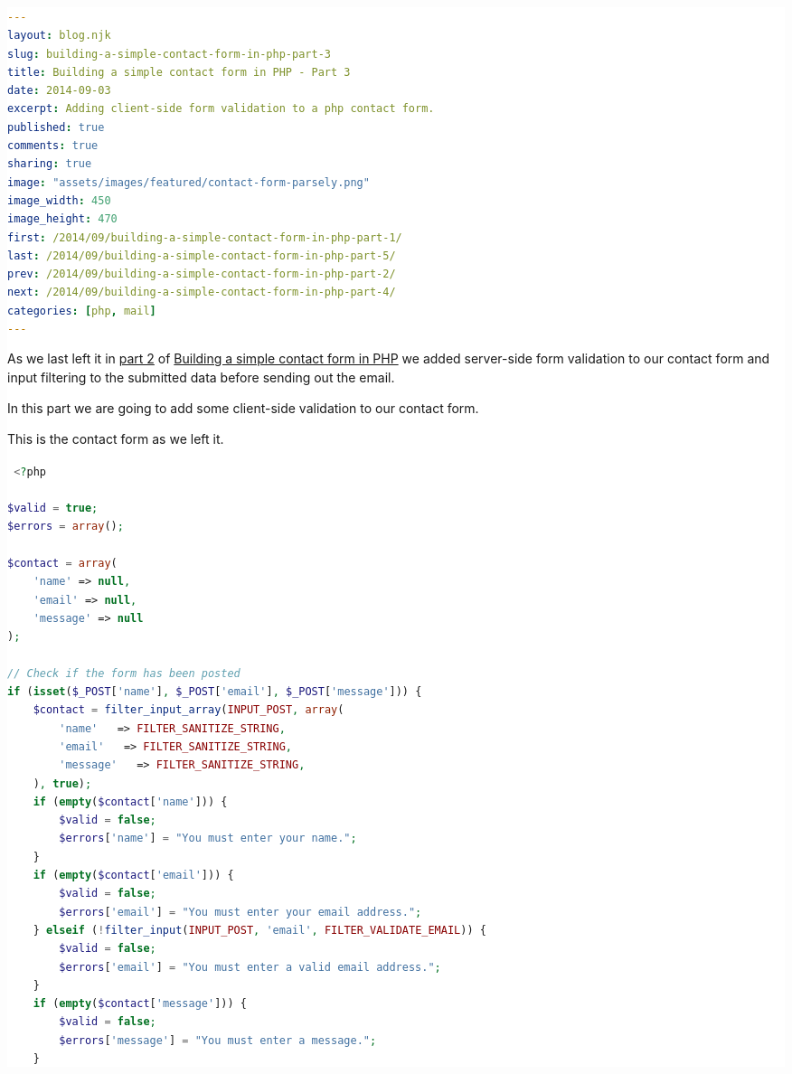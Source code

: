 ```yaml
---
layout: blog.njk
slug: building-a-simple-contact-form-in-php-part-3
title: Building a simple contact form in PHP - Part 3
date: 2014-09-03
excerpt: Adding client-side form validation to a php contact form.
published: true
comments: true
sharing: true
image: "assets/images/featured/contact-form-parsely.png"
image_width: 450
image_height: 470
first: /2014/09/building-a-simple-contact-form-in-php-part-1/
last: /2014/09/building-a-simple-contact-form-in-php-part-5/
prev: /2014/09/building-a-simple-contact-form-in-php-part-2/
next: /2014/09/building-a-simple-contact-form-in-php-part-4/
categories: [php, mail]
---
```


As we last left it in [part 2](/2014/09/building-a-simple-contact-form-in-php-part-2/) of [Building a simple contact form in PHP](/2014/09/building-a-simple-contact-form-in-php-part-1/) we added server-side form validation to our contact form and input filtering to the submitted data before sending out the email.

In this part we are going to add some client-side validation to our contact form.



This is the contact form as we left it.

```php
 <?php

$valid = true;
$errors = array();

$contact = array(
    'name' => null,
    'email' => null,
    'message' => null
);

// Check if the form has been posted
if (isset($_POST['name'], $_POST['email'], $_POST['message'])) {
    $contact = filter_input_array(INPUT_POST, array(
        'name'   => FILTER_SANITIZE_STRING,
        'email'   => FILTER_SANITIZE_STRING,
        'message'   => FILTER_SANITIZE_STRING,
    ), true);
    if (empty($contact['name'])) {
        $valid = false;
        $errors['name'] = "You must enter your name.";
    }
    if (empty($contact['email'])) {
        $valid = false;
        $errors['email'] = "You must enter your email address.";
    } elseif (!filter_input(INPUT_POST, 'email', FILTER_VALIDATE_EMAIL)) {
        $valid = false;
        $errors['email'] = "You must enter a valid email address.";
    }
    if (empty($contact['message'])) {
        $valid = false;
        $errors['message'] = "You must enter a message.";
    }
```